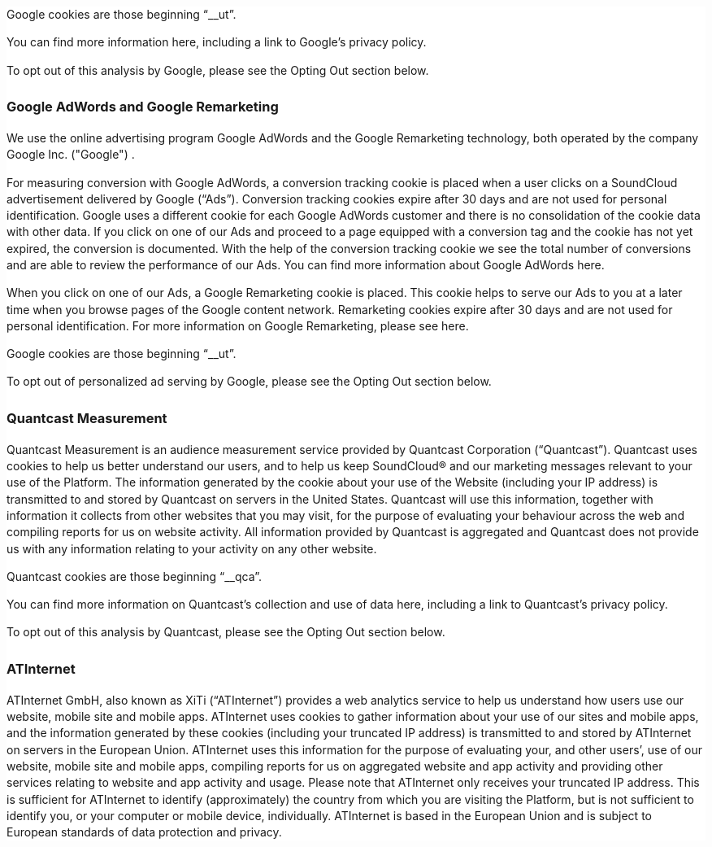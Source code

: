 Google cookies are those beginning “__ut”.

You can find more information here, including a link to Google’s privacy policy.

To opt out of this analysis by Google, please see the Opting Out section below.

### Google AdWords and Google Remarketing
We use the online advertising program Google AdWords and the Google Remarketing technology, both operated by the company Google Inc. ("Google") .

For measuring conversion with Google AdWords, a conversion tracking cookie is placed when a user clicks on a SoundCloud advertisement delivered by Google (“Ads”). Conversion tracking cookies expire after 30 days and are not used for personal identification. Google uses a different cookie for each Google AdWords customer and there is no consolidation of the cookie data with other data. If you click on one of our Ads and proceed to a page equipped with a conversion tag and the cookie has not yet expired, the conversion is documented. With the help of the conversion tracking cookie we see the total number of conversions and are able to review the performance of our Ads. You can find more information about Google AdWords here.

When you click on one of our Ads, a Google Remarketing cookie is placed. This cookie helps to serve our Ads to you at a later time when you browse pages of the Google content network. Remarketing cookies expire after 30 days and are not used for personal identification. For more information on Google Remarketing, please see here.

Google cookies are those beginning “__ut”.

To opt out of personalized ad serving by Google, please see the Opting Out section below.

### Quantcast Measurement
Quantcast Measurement is an audience measurement service provided by Quantcast Corporation (“Quantcast”). Quantcast uses cookies to help us better understand our users, and to help us keep SoundCloud® and our marketing messages relevant to your use of the Platform. The information generated by the cookie about your use of the Website (including your IP address) is transmitted to and stored by Quantcast on servers in the United States. Quantcast will use this information, together with information it collects from other websites that you may visit, for the purpose of evaluating your behaviour across the web and compiling reports for us on website activity. All information provided by Quantcast is aggregated and Quantcast does not provide us with any information relating to your activity on any other website.

Quantcast cookies are those beginning “__qca”.

You can find more information on Quantcast’s collection and use of data here, including a link to Quantcast’s privacy policy.

To opt out of this analysis by Quantcast, please see the Opting Out section below.

### ATInternet
ATInternet GmbH, also known as XiTi (“ATInternet”) provides a web analytics service to help us understand how users use our website, mobile site and mobile apps. ATInternet uses cookies to gather information about your use of our sites and mobile apps, and the information generated by these cookies (including your truncated IP address) is transmitted to and stored by ATInternet on servers in the European Union. ATInternet uses this information for the purpose of evaluating your, and other users’, use of our website, mobile site and mobile apps, compiling reports for us on aggregated website and app activity and providing other services relating to website and app activity and usage. Please note that ATInternet only receives your truncated IP address. This is sufficient for ATInternet to identify (approximately) the country from which you are visiting the Platform, but is not sufficient to identify you, or your computer or mobile device, individually. ATInternet is based in the European Union and is subject to European standards of data protection and privacy.
